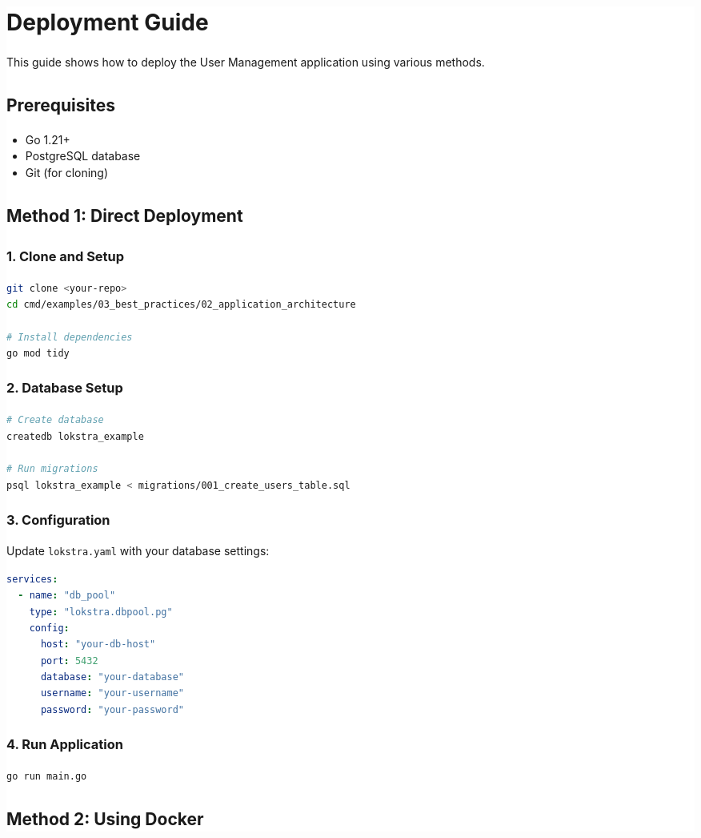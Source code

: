 # Deployment Guide

This guide shows how to deploy the User Management application using various methods.

## Prerequisites

- Go 1.21+
- PostgreSQL database
- Git (for cloning)

## Method 1: Direct Deployment

### 1. Clone and Setup
```bash
git clone <your-repo>
cd cmd/examples/03_best_practices/02_application_architecture

# Install dependencies
go mod tidy
```

### 2. Database Setup
```bash
# Create database
createdb lokstra_example

# Run migrations
psql lokstra_example < migrations/001_create_users_table.sql
```

### 3. Configuration
Update `lokstra.yaml` with your database settings:
```yaml
services:
  - name: "db_pool"
    type: "lokstra.dbpool.pg"
    config:
      host: "your-db-host"
      port: 5432
      database: "your-database"
      username: "your-username"
      password: "your-password"
```

### 4. Run Application
```bash
go run main.go
```

## Method 2: Using Docker
